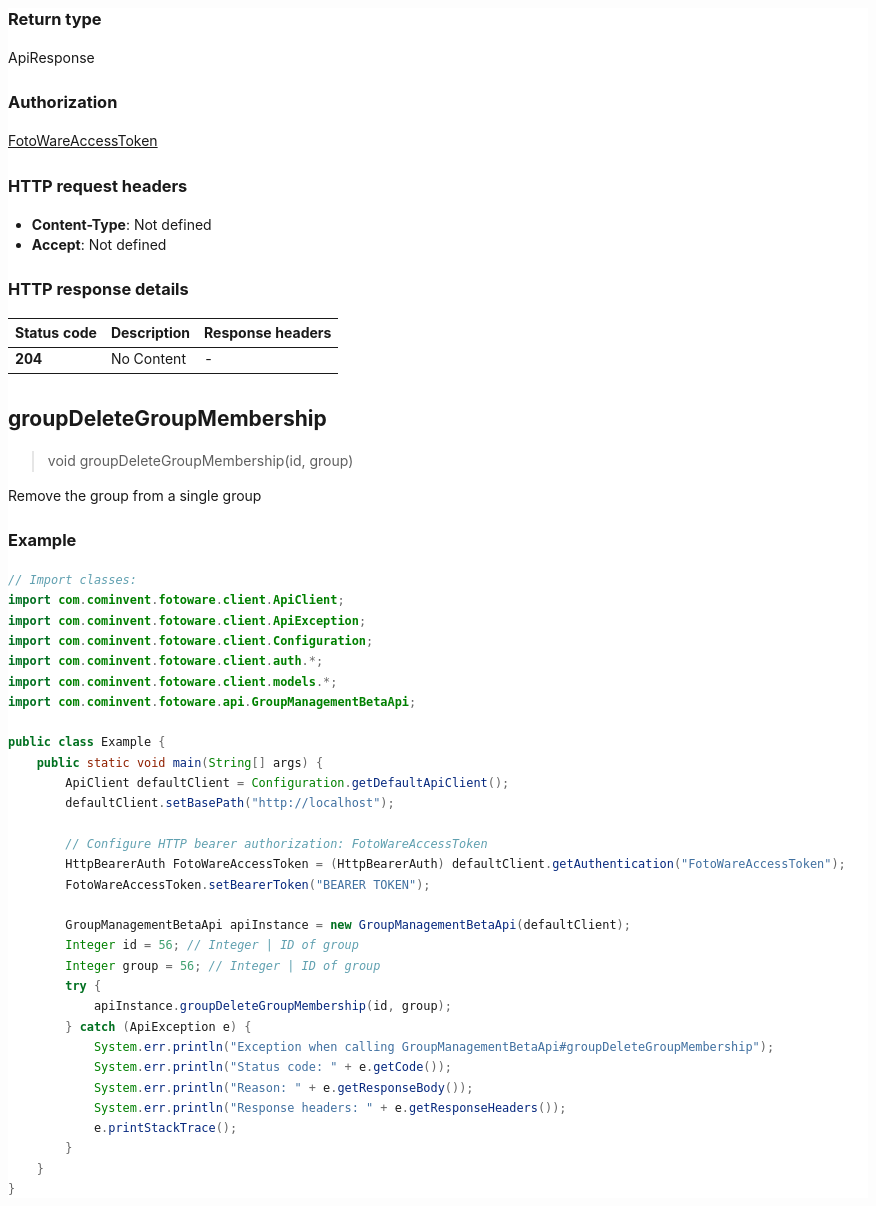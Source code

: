 ### Return type


ApiResponse<Void>

### Authorization

[FotoWareAccessToken](../README.md#FotoWareAccessToken)

### HTTP request headers

- **Content-Type**: Not defined
- **Accept**: Not defined

### HTTP response details
| Status code | Description | Response headers |
|-------------|-------------|------------------|
| **204** | No Content |  -  |


## groupDeleteGroupMembership

> void groupDeleteGroupMembership(id, group)

Remove the group from a single group

### Example

```java
// Import classes:
import com.cominvent.fotoware.client.ApiClient;
import com.cominvent.fotoware.client.ApiException;
import com.cominvent.fotoware.client.Configuration;
import com.cominvent.fotoware.client.auth.*;
import com.cominvent.fotoware.client.models.*;
import com.cominvent.fotoware.api.GroupManagementBetaApi;

public class Example {
    public static void main(String[] args) {
        ApiClient defaultClient = Configuration.getDefaultApiClient();
        defaultClient.setBasePath("http://localhost");
        
        // Configure HTTP bearer authorization: FotoWareAccessToken
        HttpBearerAuth FotoWareAccessToken = (HttpBearerAuth) defaultClient.getAuthentication("FotoWareAccessToken");
        FotoWareAccessToken.setBearerToken("BEARER TOKEN");

        GroupManagementBetaApi apiInstance = new GroupManagementBetaApi(defaultClient);
        Integer id = 56; // Integer | ID of group
        Integer group = 56; // Integer | ID of group
        try {
            apiInstance.groupDeleteGroupMembership(id, group);
        } catch (ApiException e) {
            System.err.println("Exception when calling GroupManagementBetaApi#groupDeleteGroupMembership");
            System.err.println("Status code: " + e.getCode());
            System.err.println("Reason: " + e.getResponseBody());
            System.err.println("Response headers: " + e.getResponseHeaders());
            e.printStackTrace();
        }
    }
}
```
